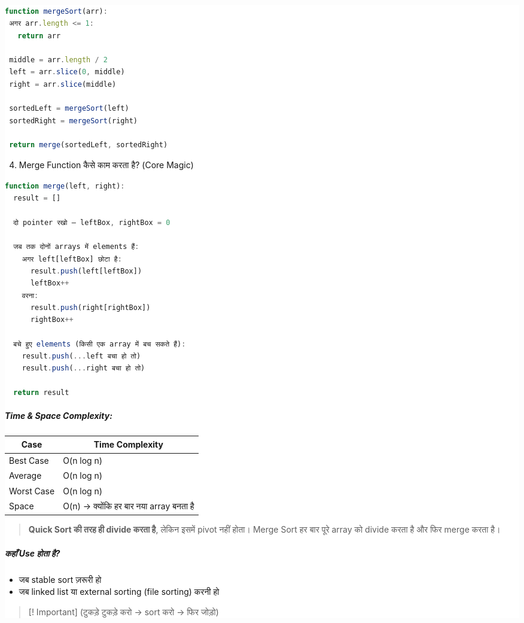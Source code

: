  ```js
 function mergeSort(arr):
  अगर arr.length <= 1:
    return arr

  middle = arr.length / 2
  left = arr.slice(0, middle)
  right = arr.slice(middle)

  sortedLeft = mergeSort(left)
  sortedRight = mergeSort(right)

  return merge(sortedLeft, sortedRight)

```
4. Merge Function कैसे काम करता है? (Core Magic)
```js
function merge(left, right):
  result = []

  दो pointer रखो — leftBox, rightBox = 0

  जब तक दोनों arrays में elements हैं:
    अगर left[leftBox] छोटा है:
      result.push(left[leftBox])
      leftBox++
    वरना:
      result.push(right[rightBox])
      rightBox++

  बचे हुए elements (किसी एक array में बच सकते हैं):
    result.push(...left बचा हो तो)
    result.push(...right बचा हो तो)

  return result

```
#####  Time & Space Complexity:

|Case|Time Complexity|
|---|---|
|Best Case|O(n log n)|
|Average|O(n log n)|
|Worst Case|O(n log n)|
|Space|O(n) → क्योंकि हर बार नया array बनता है|

>  **Quick Sort की तरह ही divide करता है**, लेकिन इसमें pivot नहीं होता। Merge Sort हर बार पूरे array को divide करता है और फिर merge करता है।

##### कहाँ Use होता है?
- जब stable sort ज़रूरी हो
- जब linked list या external sorting (file sorting) करनी हो
>[! Important]
>(टुकड़े टुकड़े करो → sort करो → फिर जोड़ो)
